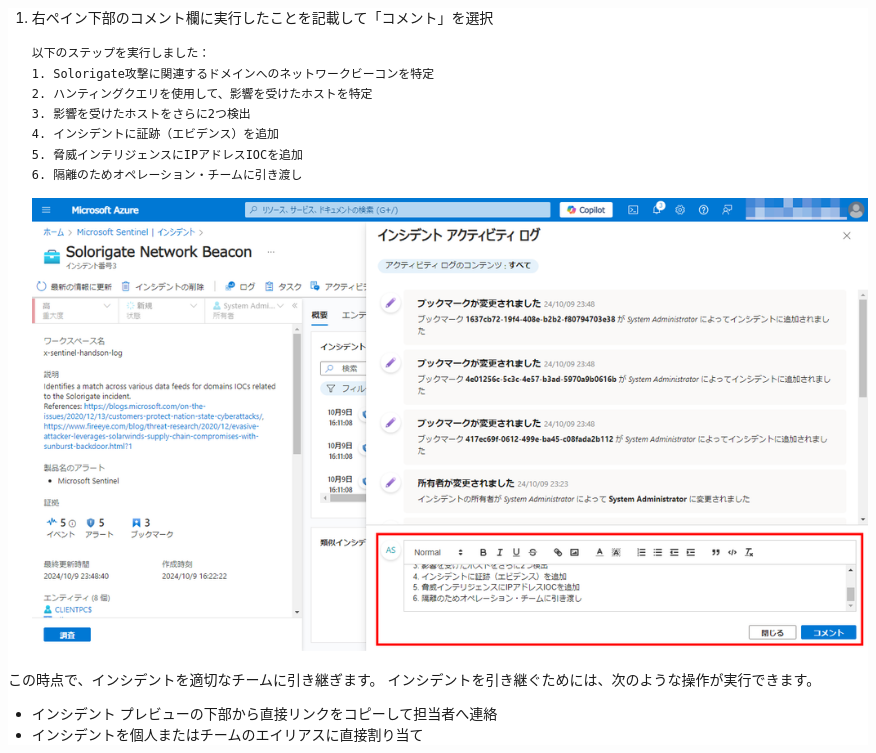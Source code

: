 1. 右ペイン下部のコメント欄に実行したことを記載して「コメント」を選択

    ```
    以下のステップを実行しました：
    1. Solorigate攻撃に関連するドメインへのネットワークビーコンを特定
    2. ハンティングクエリを使用して、影響を受けたホストを特定
    3. 影響を受けたホストをさらに2つ検出
    4. インシデントに証跡（エビデンス）を追加
    5. 脅威インテリジェンスにIPアドレスIOCを追加
    6. 隔離のためオペレーション・チームに引き渡し
    ```

    ![](../images/ex04-327.png)

この時点で、インシデントを適切なチームに引き継ぎます。
インシデントを引き継ぐためには、次のような操作が実行できます。

- インシデント プレビューの下部から直接リンクをコピーして担当者へ連絡
- インシデントを個人またはチームのエイリアスに直接割り当て


